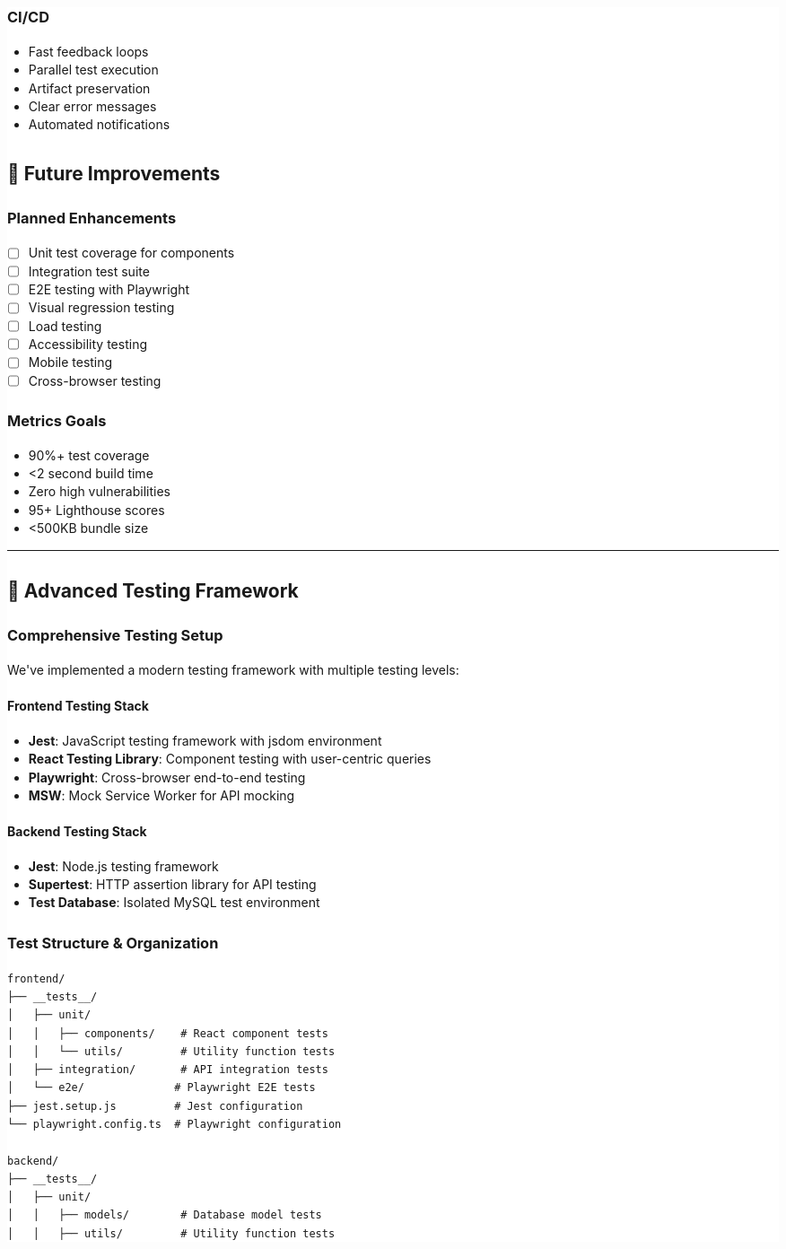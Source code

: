 ### CI/CD
- Fast feedback loops
- Parallel test execution
- Artifact preservation
- Clear error messages
- Automated notifications

## 🎯 Future Improvements

### Planned Enhancements
- [ ] Unit test coverage for components
- [ ] Integration test suite
- [ ] E2E testing with Playwright
- [ ] Visual regression testing
- [ ] Load testing
- [ ] Accessibility testing
- [ ] Mobile testing
- [ ] Cross-browser testing

### Metrics Goals
- 90%+ test coverage
- <2 second build time
- Zero high vulnerabilities
- 95+ Lighthouse scores
- <500KB bundle size

---

## 🧪 Advanced Testing Framework

### Comprehensive Testing Setup

We've implemented a modern testing framework with multiple testing levels:

#### Frontend Testing Stack
- **Jest**: JavaScript testing framework with jsdom environment
- **React Testing Library**: Component testing with user-centric queries
- **Playwright**: Cross-browser end-to-end testing
- **MSW**: Mock Service Worker for API mocking

#### Backend Testing Stack
- **Jest**: Node.js testing framework
- **Supertest**: HTTP assertion library for API testing
- **Test Database**: Isolated MySQL test environment

### Test Structure & Organization
```
frontend/
├── __tests__/
│   ├── unit/
│   │   ├── components/    # React component tests
│   │   └── utils/         # Utility function tests
│   ├── integration/       # API integration tests
│   └── e2e/              # Playwright E2E tests
├── jest.setup.js         # Jest configuration
└── playwright.config.ts  # Playwright configuration

backend/
├── __tests__/
│   ├── unit/
│   │   ├── models/        # Database model tests
│   │   ├── utils/         # Utility function tests
```